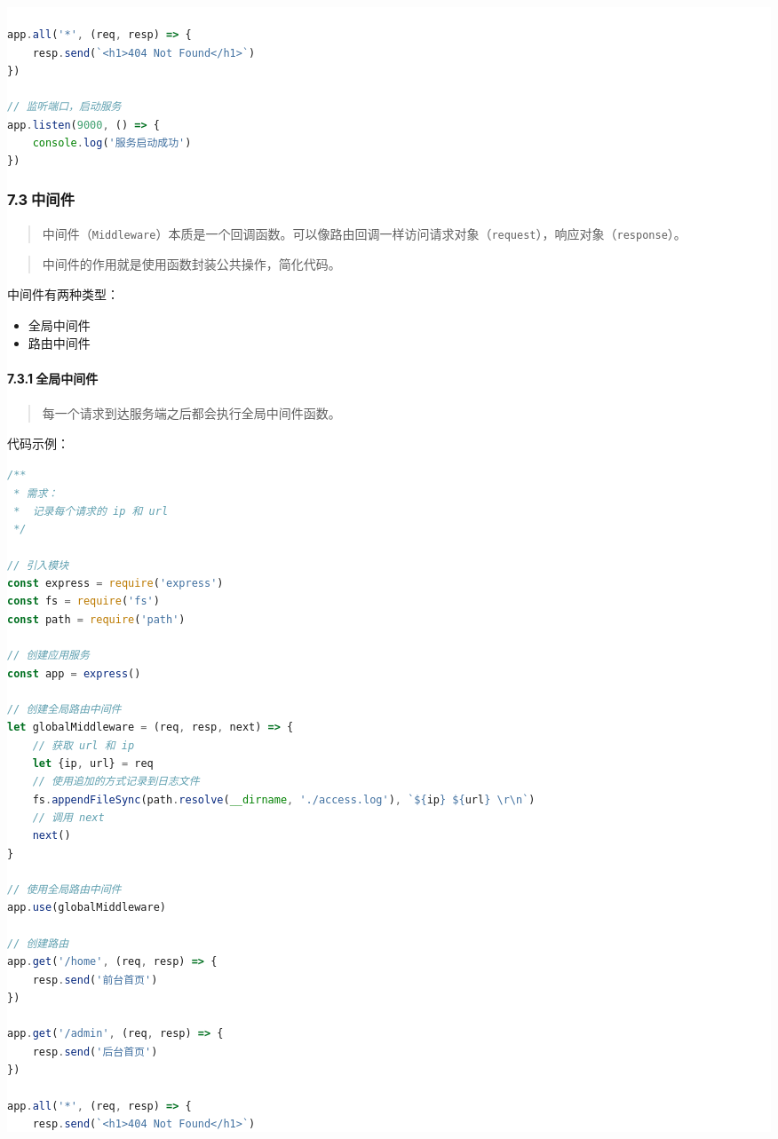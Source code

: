 ```JavaScript

app.all('*', (req, resp) => {
    resp.send(`<h1>404 Not Found</h1>`)
})

// 监听端口，启动服务
app.listen(9000, () => {
    console.log('服务启动成功')
})
```

### 7.3 中间件

> 中间件（`Middleware`）本质是一个回调函数。可以像路由回调一样访问请求对象（`request`），响应对象（`response`）。

> 中间件的作用就是使用函数封装公共操作，简化代码。

中间件有两种类型：

- 全局中间件
- 路由中间件

#### 7.3.1 全局中间件

> 每一个请求到达服务端之后都会执行全局中间件函数。

代码示例：

```JavaScript
/**
 * 需求：
 *  记录每个请求的 ip 和 url
 */

// 引入模块
const express = require('express')
const fs = require('fs')
const path = require('path')

// 创建应用服务
const app = express()

// 创建全局路由中间件
let globalMiddleware = (req, resp, next) => {
    // 获取 url 和 ip
    let {ip, url} = req
    // 使用追加的方式记录到日志文件
    fs.appendFileSync(path.resolve(__dirname, './access.log'), `${ip} ${url} \r\n`)
    // 调用 next
    next()
}

// 使用全局路由中间件
app.use(globalMiddleware)

// 创建路由
app.get('/home', (req, resp) => {
    resp.send('前台首页')
})

app.get('/admin', (req, resp) => {
    resp.send('后台首页')
})

app.all('*', (req, resp) => {
    resp.send(`<h1>404 Not Found</h1>`)
```